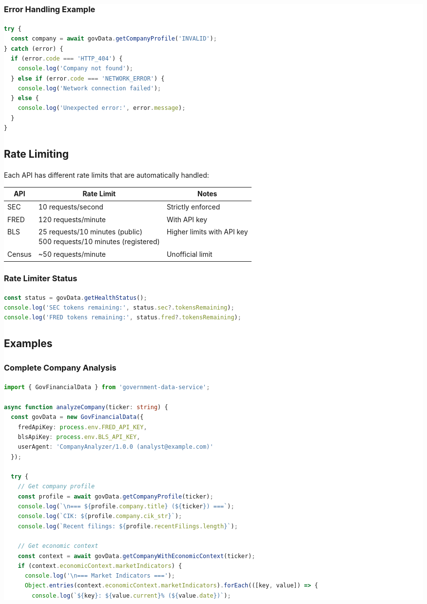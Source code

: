 ### Error Handling Example

```typescript
try {
  const company = await govData.getCompanyProfile('INVALID');
} catch (error) {
  if (error.code === 'HTTP_404') {
    console.log('Company not found');
  } else if (error.code === 'NETWORK_ERROR') {
    console.log('Network connection failed');
  } else {
    console.log('Unexpected error:', error.message);
  }
}
```

## Rate Limiting

Each API has different rate limits that are automatically handled:

| API | Rate Limit | Notes |
|-----|------------|-------|
| SEC | 10 requests/second | Strictly enforced |
| FRED | 120 requests/minute | With API key |
| BLS | 25 requests/10 minutes (public)<br>500 requests/10 minutes (registered) | Higher limits with API key |
| Census | ~50 requests/minute | Unofficial limit |

### Rate Limiter Status

```typescript
const status = govData.getHealthStatus();
console.log('SEC tokens remaining:', status.sec?.tokensRemaining);
console.log('FRED tokens remaining:', status.fred?.tokensRemaining);
```

## Examples

### Complete Company Analysis

```typescript
import { GovFinancialData } from 'government-data-service';

async function analyzeCompany(ticker: string) {
  const govData = new GovFinancialData({
    fredApiKey: process.env.FRED_API_KEY,
    blsApiKey: process.env.BLS_API_KEY,
    userAgent: 'CompanyAnalyzer/1.0.0 (analyst@example.com)'
  });

  try {
    // Get company profile
    const profile = await govData.getCompanyProfile(ticker);
    console.log(`\n=== ${profile.company.title} (${ticker}) ===`);
    console.log(`CIK: ${profile.company.cik_str}`);
    console.log(`Recent filings: ${profile.recentFilings.length}`);

    // Get economic context
    const context = await govData.getCompanyWithEconomicContext(ticker);
    if (context.economicContext.marketIndicators) {
      console.log('\n=== Market Indicators ===');
      Object.entries(context.economicContext.marketIndicators).forEach(([key, value]) => {
        console.log(`${key}: ${value.current}% (${value.date})`);
```

  [seriesId: string]: {